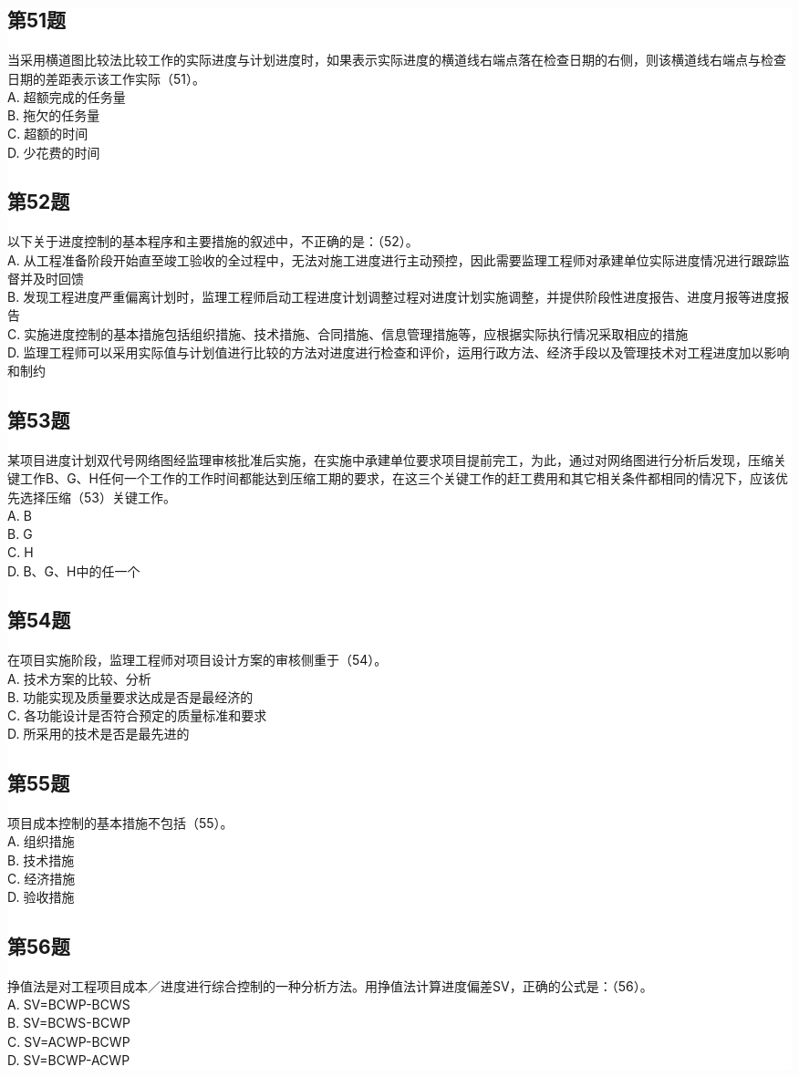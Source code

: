 
## 第51题 ##

当采用横道图比较法比较工作的实际进度与计划进度时，如果表示实际进度的横道线右端点落在检查日期的右侧，则该横道线右端点与检查日期的差距表示该工作实际（51）。  
A. 超额完成的任务量  
B. 拖欠的任务量  
C. 超额的时间  
D. 少花费的时间  


## 第52题 ##

以下关于进度控制的基本程序和主要措施的叙述中，不正确的是：（52）。  
A. 从工程准备阶段开始直至竣工验收的全过程中，无法对施工进度进行主动预控，因此需要监理工程师对承建单位实际进度情况进行跟踪监督并及时回馈  
B. 发现工程进度严重偏离计划时，监理工程师启动工程进度计划调整过程对进度计划实施调整，并提供阶段性进度报告、进度月报等进度报告  
C. 实施进度控制的基本措施包括组织措施、技术措施、合同措施、信息管理措施等，应根据实际执行情况采取相应的措施  
D. 监理工程师可以采用实际值与计划值进行比较的方法对进度进行检查和评价，运用行政方法、经济手段以及管理技术对工程进度加以影响和制约  


## 第53题 ##

某项目进度计划双代号网络图经监理审核批准后实施，在实施中承建单位要求项目提前完工，为此，通过对网络图进行分析后发现，压缩关键工作B、G、H任何一个工作的工作时间都能达到压缩工期的要求，在这三个关键工作的赶工费用和其它相关条件都相同的情况下，应该优先选择压缩（53）关键工作。  
A. B  
B. G  
C. H  
D. B、G、H中的任一个  


## 第54题 ##

在项目实施阶段，监理工程师对项目设计方案的审核侧重于（54）。  
A. 技术方案的比较、分析  
B. 功能实现及质量要求达成是否是最经济的  
C. 各功能设计是否符合预定的质量标准和要求  
D. 所采用的技术是否是最先进的  


## 第55题 ##

项目成本控制的基本措施不包括（55）。  
A. 组织措施  
B. 技术措施  
C. 经济措施  
D. 验收措施  


## 第56题 ##

挣值法是对工程项目成本／进度进行综合控制的一种分析方法。用挣值法计算进度偏差SV，正确的公式是：（56）。  
A. SV=BCWP-BCWS  
B. SV=BCWS-BCWP  
C. SV=ACWP-BCWP  
D. SV=BCWP-ACWP  
